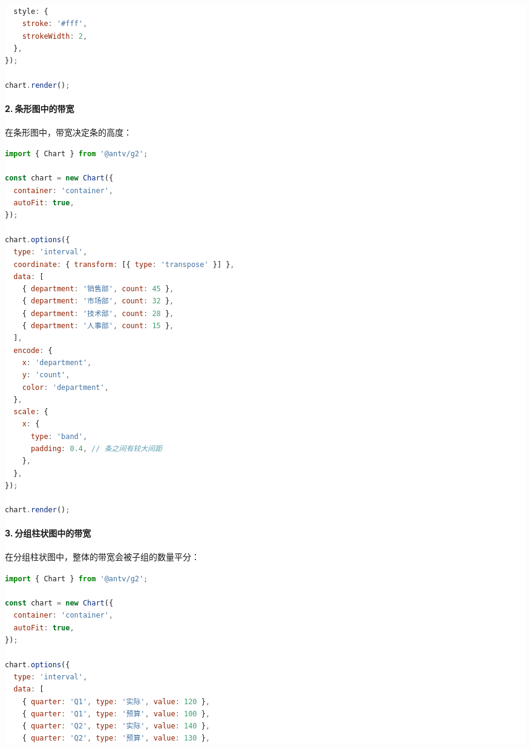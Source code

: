 ```js | ob { inject: true }
  style: {
    stroke: '#fff',
    strokeWidth: 2,
  },
});

chart.render();
```

#### 2. 条形图中的带宽

在条形图中，带宽决定条的高度：

```js | ob { inject: true }
import { Chart } from '@antv/g2';

const chart = new Chart({
  container: 'container',
  autoFit: true,
});

chart.options({
  type: 'interval',
  coordinate: { transform: [{ type: 'transpose' }] },
  data: [
    { department: '销售部', count: 45 },
    { department: '市场部', count: 32 },
    { department: '技术部', count: 28 },
    { department: '人事部', count: 15 },
  ],
  encode: {
    x: 'department',
    y: 'count',
    color: 'department',
  },
  scale: {
    x: {
      type: 'band',
      padding: 0.4, // 条之间有较大间距
    },
  },
});

chart.render();
```

#### 3. 分组柱状图中的带宽

在分组柱状图中，整体的带宽会被子组的数量平分：

```js | ob { inject: true }
import { Chart } from '@antv/g2';

const chart = new Chart({
  container: 'container',
  autoFit: true,
});

chart.options({
  type: 'interval',
  data: [
    { quarter: 'Q1', type: '实际', value: 120 },
    { quarter: 'Q1', type: '预算', value: 100 },
    { quarter: 'Q2', type: '实际', value: 140 },
    { quarter: 'Q2', type: '预算', value: 130 },
```